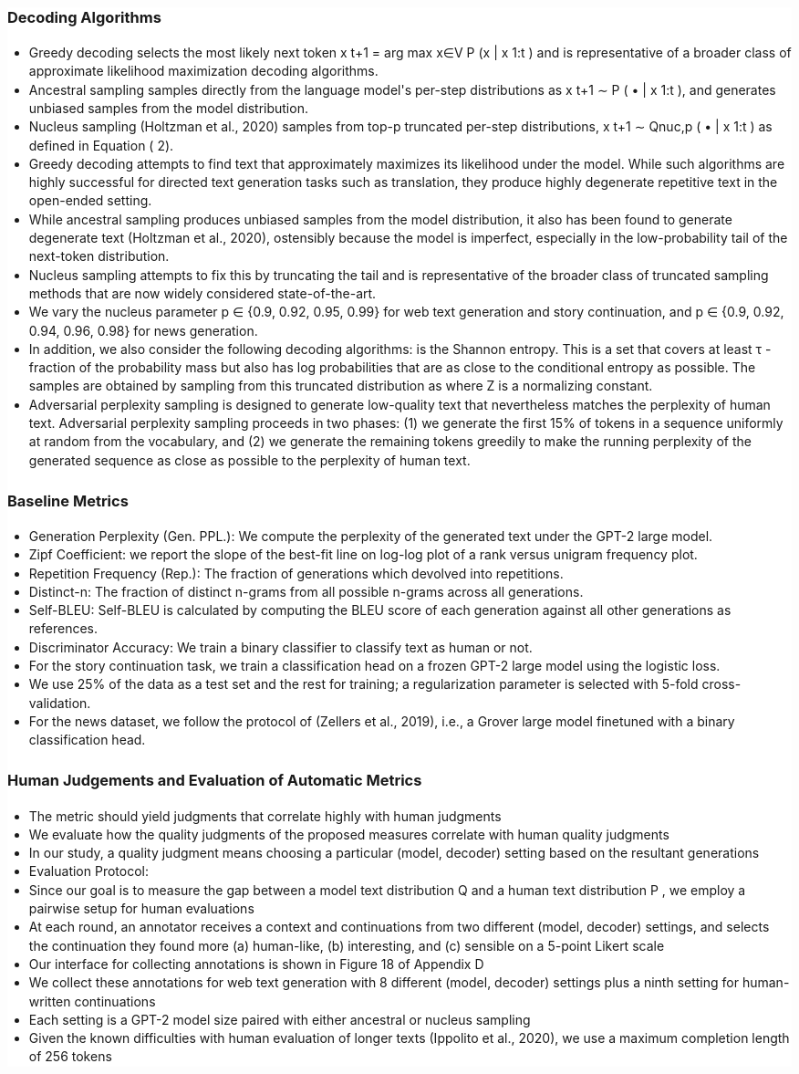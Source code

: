 ### Decoding Algorithms
- Greedy decoding selects the most likely next token x t+1 = arg max x∈V P (x | x 1:t ) and is representative of a broader class of approximate likelihood maximization decoding algorithms.
- Ancestral sampling samples directly from the language model's per-step distributions as x t+1 ∼ P ( • | x 1:t ), and generates unbiased samples from the model distribution.
- Nucleus sampling (Holtzman et al., 2020) samples from top-p truncated per-step distributions, x t+1 ∼ Qnuc,p ( • | x 1:t ) as defined in Equation ( 2).
- Greedy decoding attempts to find text that approximately maximizes its likelihood under the model. While such algorithms are highly successful for directed text generation tasks such as translation, they produce highly degenerate repetitive text in the open-ended setting.
- While ancestral sampling produces unbiased samples from the model distribution, it also has been found to generate degenerate text (Holtzman et al., 2020), ostensibly because the model is imperfect, especially in the low-probability tail of the next-token distribution.
- Nucleus sampling attempts to fix this by truncating the tail and is representative of the broader class of truncated sampling methods that are now widely considered state-of-the-art.
- We vary the nucleus parameter p ∈ {0.9, 0.92, 0.95, 0.99} for web text generation and story continuation, and p ∈ {0.9, 0.92, 0.94, 0.96, 0.98} for news generation.
- In addition, we also consider the following decoding algorithms: is the Shannon entropy. This is a set that covers at least τ -fraction of the probability mass but also has log probabilities that are as close to the conditional entropy as possible. The samples are obtained by sampling from this truncated distribution as where Z is a normalizing constant.
- Adversarial perplexity sampling is designed to generate low-quality text that nevertheless matches the perplexity of human text. Adversarial perplexity sampling proceeds in two phases: (1) we generate the first 15% of tokens in a sequence uniformly at random from the vocabulary, and (2) we generate the remaining tokens greedily to make the running perplexity of the generated sequence as close as possible to the perplexity of human text.

### Baseline Metrics
- Generation Perplexity (Gen. PPL.): We compute the perplexity of the generated text under the GPT-2 large model.
- Zipf Coefficient: we report the slope of the best-fit line on log-log plot of a rank versus unigram frequency plot.
- Repetition Frequency (Rep.): The fraction of generations which devolved into repetitions.
- Distinct-n: The fraction of distinct n-grams from all possible n-grams across all generations.
- Self-BLEU: Self-BLEU is calculated by computing the BLEU score of each generation against all other generations as references.
- Discriminator Accuracy: We train a binary classifier to classify text as human or not.
- For the story continuation task, we train a classification head on a frozen GPT-2 large model using the logistic loss.
- We use 25% of the data as a test set and the rest for training; a regularization parameter is selected with 5-fold cross-validation.
- For the news dataset, we follow the protocol of (Zellers et al., 2019), i.e., a Grover large model finetuned with a binary classification head.

### Human Judgements and Evaluation of Automatic Metrics
- The metric should yield judgments that correlate highly with human judgments
- We evaluate how the quality judgments of the proposed measures correlate with human quality judgments
- In our study, a quality judgment means choosing a particular (model, decoder) setting based on the resultant generations
- Evaluation Protocol:
- Since our goal is to measure the gap between a model text distribution Q and a human text distribution P , we employ a pairwise setup for human evaluations
- At each round, an annotator receives a context and continuations from two different (model, decoder) settings, and selects the continuation they found more (a) human-like, (b) interesting, and (c) sensible on a 5-point Likert scale
- Our interface for collecting annotations is shown in Figure 18 of Appendix D
- We collect these annotations for web text generation with 8 different (model, decoder) settings plus a ninth setting for human-written continuations
- Each setting is a GPT-2 model size paired with either ancestral or nucleus sampling
- Given the known difficulties with human evaluation of longer texts (Ippolito et al., 2020), we use a maximum completion length of 256 tokens